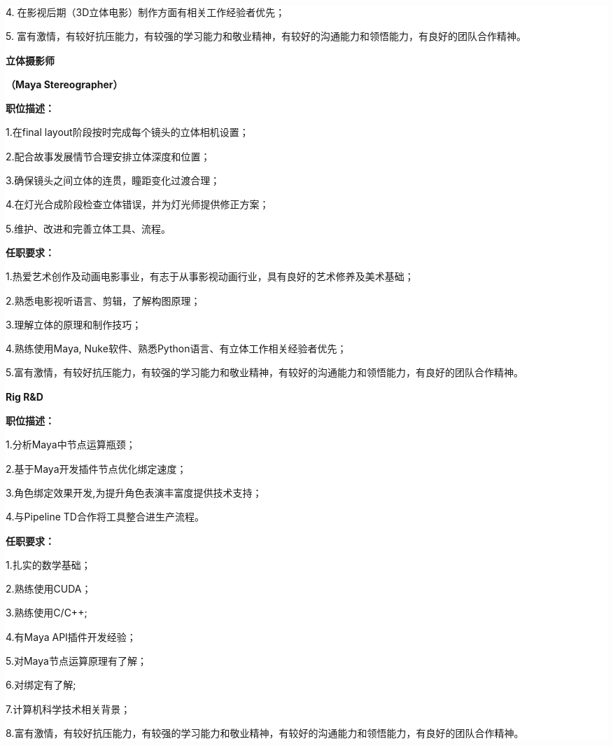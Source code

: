 4\. 在影视后期（3D立体电影）制作方面有相关工作经验者优先；

5\. 富有激情，有较好抗压能力，有较强的学习能力和敬业精神，有较好的沟通能力和领悟能力，有良好的团队合作精神。

  

**立体摄影师**

**（Maya Stereographer）**

**职位描述：**

1.在final layout阶段按时完成每个镜头的立体相机设置；

2.配合故事发展情节合理安排立体深度和位置；

3.确保镜头之间立体的连贯，瞳距变化过渡合理；

4.在灯光合成阶段检查立体错误，并为灯光师提供修正方案；

5.维护、改进和完善立体工具、流程。

**任职要求：**

1.热爱艺术创作及动画电影事业，有志于从事影视动画行业，具有良好的艺术修养及美术基础；

2.熟悉电影视听语言、剪辑，了解构图原理；

3.理解立体的原理和制作技巧；

4.熟练使用Maya, Nuke软件、熟悉Python语言、有立体工作相关经验者优先；

5.富有激情，有较好抗压能力，有较强的学习能力和敬业精神，有较好的沟通能力和领悟能力，有良好的团队合作精神。

  

**Rig R&D**

**职位描述：**

1.分析Maya中节点运算瓶颈；

2.基于Maya开发插件节点优化绑定速度；

3.角色绑定效果开发,为提升角色表演丰富度提供技术支持；

4.与Pipeline TD合作将工具整合进生产流程。

**任职要求：**

1.扎实的数学基础；

2.熟练使用CUDA；

3.熟练使用C/C++;

4.有Maya API插件开发经验；

5.对Maya节点运算原理有了解；

6.对绑定有了解;

7.计算机科学技术相关背景；

8.富有激情，有较好抗压能力，有较强的学习能力和敬业精神，有较好的沟通能力和领悟能力，有良好的团队合作精神。

  